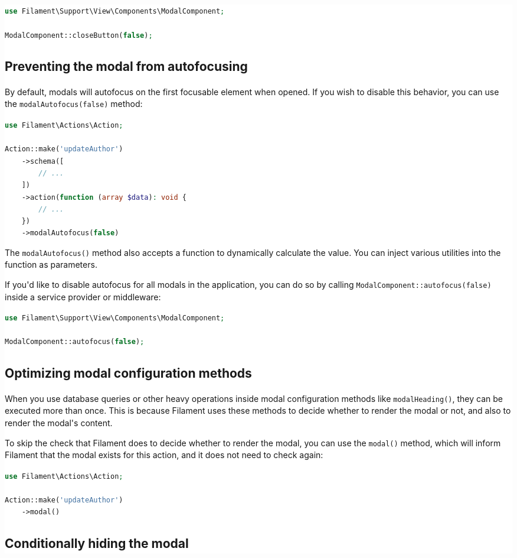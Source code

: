```php
use Filament\Support\View\Components\ModalComponent;

ModalComponent::closeButton(false);
```

## Preventing the modal from autofocusing

By default, modals will autofocus on the first focusable element when opened. If you wish to disable this behavior, you can use the `modalAutofocus(false)` method:

```php
use Filament\Actions\Action;

Action::make('updateAuthor')
    ->schema([
        // ...
    ])
    ->action(function (array $data): void {
        // ...
    })
    ->modalAutofocus(false)
```

<UtilityInjection set="actions" version="4.x">The `modalAutofocus()` method also accepts a function to dynamically calculate the value. You can inject various utilities into the function as parameters.</UtilityInjection>

If you'd like to disable autofocus for all modals in the application, you can do so by calling `ModalComponent::autofocus(false)` inside a service provider or middleware:

```php
use Filament\Support\View\Components\ModalComponent;

ModalComponent::autofocus(false);
```

## Optimizing modal configuration methods

When you use database queries or other heavy operations inside modal configuration methods like `modalHeading()`, they can be executed more than once. This is because Filament uses these methods to decide whether to render the modal or not, and also to render the modal's content.

To skip the check that Filament does to decide whether to render the modal, you can use the `modal()` method, which will inform Filament that the modal exists for this action, and it does not need to check again:

```php
use Filament\Actions\Action;

Action::make('updateAuthor')
    ->modal()
```

## Conditionally hiding the modal
